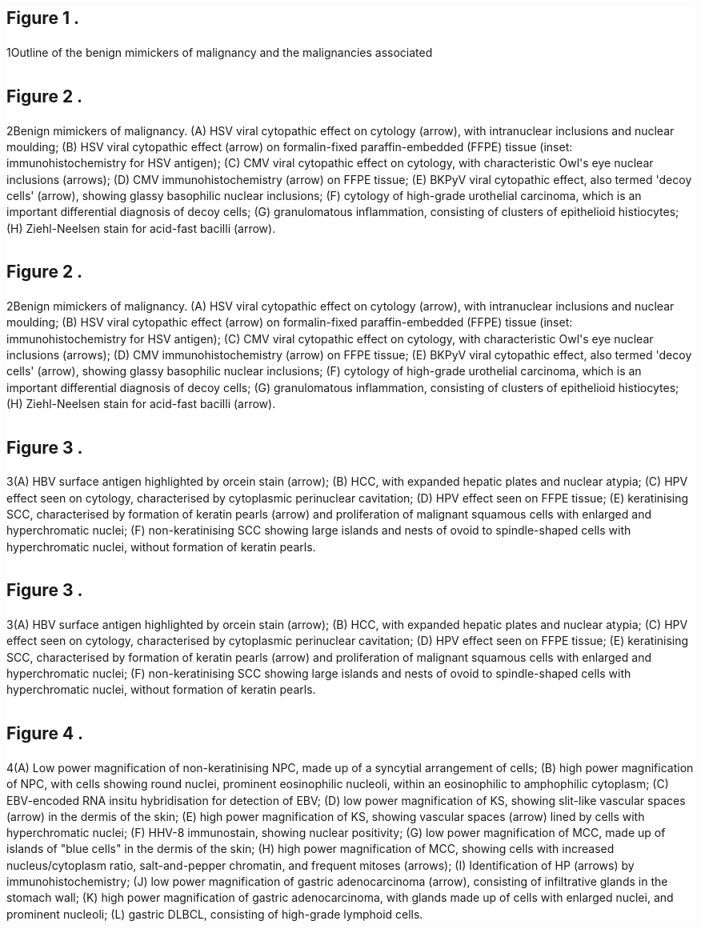 ## Figure 1 .
1Outline of the benign mimickers of malignancy and the malignancies associated

## Figure 2 .
2Benign mimickers of malignancy. (A) HSV viral cytopathic effect on cytology (arrow), with intranuclear inclusions and nuclear moulding; (B) HSV viral cytopathic effect (arrow) on formalin-fixed paraffin-embedded (FFPE) tissue (inset: immunohistochemistry for HSV antigen); (C) CMV viral cytopathic effect on cytology, with characteristic Owl's eye nuclear inclusions (arrows); (D) CMV immunohistochemistry (arrow) on FFPE tissue; (E) BKPyV viral cytopathic effect, also termed 'decoy cells' (arrow), showing glassy basophilic nuclear inclusions; (F) cytology of high-grade urothelial carcinoma, which is an important differential diagnosis of decoy cells; (G) granulomatous inflammation, consisting of clusters of epithelioid histiocytes; (H) Ziehl-Neelsen stain for acid-fast bacilli (arrow).

## Figure 2 .
2Benign mimickers of malignancy. (A) HSV viral cytopathic effect on cytology (arrow), with intranuclear inclusions and nuclear moulding; (B) HSV viral cytopathic effect (arrow) on formalin-fixed paraffin-embedded (FFPE) tissue (inset: immunohistochemistry for HSV antigen); (C) CMV viral cytopathic effect on cytology, with characteristic Owl's eye nuclear inclusions (arrows); (D) CMV immunohistochemistry (arrow) on FFPE tissue; (E) BKPyV viral cytopathic effect, also termed 'decoy cells' (arrow), showing glassy basophilic nuclear inclusions; (F) cytology of high-grade urothelial carcinoma, which is an important differential diagnosis of decoy cells; (G) granulomatous inflammation, consisting of clusters of epithelioid histiocytes; (H) Ziehl-Neelsen stain for acid-fast bacilli (arrow).

## Figure 3 .
3(A) HBV surface antigen highlighted by orcein stain (arrow); (B) HCC, with expanded hepatic plates and nuclear atypia; (C) HPV effect seen on cytology, characterised by cytoplasmic perinuclear cavitation; (D) HPV effect seen on FFPE tissue; (E) keratinising SCC, characterised by formation of keratin pearls (arrow) and proliferation of malignant squamous cells with enlarged and hyperchromatic nuclei; (F) non-keratinising SCC showing large islands and nests of ovoid to spindle-shaped cells with hyperchromatic nuclei, without formation of keratin pearls.

## Figure 3 .
3(A) HBV surface antigen highlighted by orcein stain (arrow); (B) HCC, with expanded hepatic plates and nuclear atypia; (C) HPV effect seen on cytology, characterised by cytoplasmic perinuclear cavitation; (D) HPV effect seen on FFPE tissue; (E) keratinising SCC, characterised by formation of keratin pearls (arrow) and proliferation of malignant squamous cells with enlarged and hyperchromatic nuclei; (F) non-keratinising SCC showing large islands and nests of ovoid to spindle-shaped cells with hyperchromatic nuclei, without formation of keratin pearls.

## Figure 4 .
4(A) Low power magnification of non-keratinising NPC, made up of a syncytial arrangement of cells; (B) high power magnification of NPC, with cells showing round nuclei, prominent eosinophilic nucleoli, within an eosinophilic to amphophilic cytoplasm; (C) EBV-encoded RNA insitu hybridisation for detection of EBV; (D) low power magnification of KS, showing slit-like vascular spaces (arrow) in the dermis of the skin; (E) high power magnification of KS, showing vascular spaces (arrow) lined by cells with hyperchromatic nuclei; (F) HHV-8 immunostain, showing nuclear positivity; (G) low power magnification of MCC, made up of islands of "blue cells" in the dermis of the skin; (H) high power magnification of MCC, showing cells with increased nucleus/cytoplasm ratio, salt-and-pepper chromatin, and frequent mitoses (arrows); (I) Identification of HP (arrows) by immunohistochemistry; (J) low power magnification of gastric adenocarcinoma (arrow), consisting of infiltrative glands in the stomach wall; (K) high power magnification of gastric adenocarcinoma, with glands made up of cells with enlarged nuclei, and prominent nucleoli; (L) gastric DLBCL, consisting of high-grade lymphoid cells.
